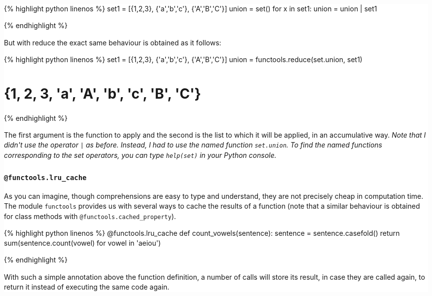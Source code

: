 



{% highlight python linenos %}
set1 = [{1,2,3}, {'a','b','c'}, {'A','B','C'}]
union = set() 
for x in set1:
  union = union | set1

{% endhighlight %}





But with reduce the exact same behaviour is obtained as it follows:





{% highlight python linenos %}
set1 = [{1,2,3}, {'a','b','c'}, {'A','B','C'}]
union = functools.reduce(set.union, set1)
# {1, 2, 3, 'a', 'A', 'b', 'c', 'B', 'C'}

{% endhighlight %}





The first argument is the function to apply and the second is the list to which it will be applied, in an accumulative way. _Note that I didn't use the operator `|` as before. Instead, I had to use the named function `set.union`. To find the named functions corresponding to the set operators, you can type `help(set)` in your Python console._



### `@functools.lru_cache`



As you can imagine, though comprehensions are easy to type and understand, they are not precisely cheap in computation time. The module `functools` provides us with several ways to cache the results of a function (note that a similar behaviour is obtained for class methods with `@functools.cached_property`).





{% highlight python linenos %}
@functools.lru_cache
def count_vowels(sentence):
  sentence = sentence.casefold()
  return sum(sentence.count(vowel) for vowel in 'aeiou')

{% endhighlight %}





With such a simple annotation above the function definition, a number of calls will store its result, in case they are called again, to return it instead of executing the same code again.

